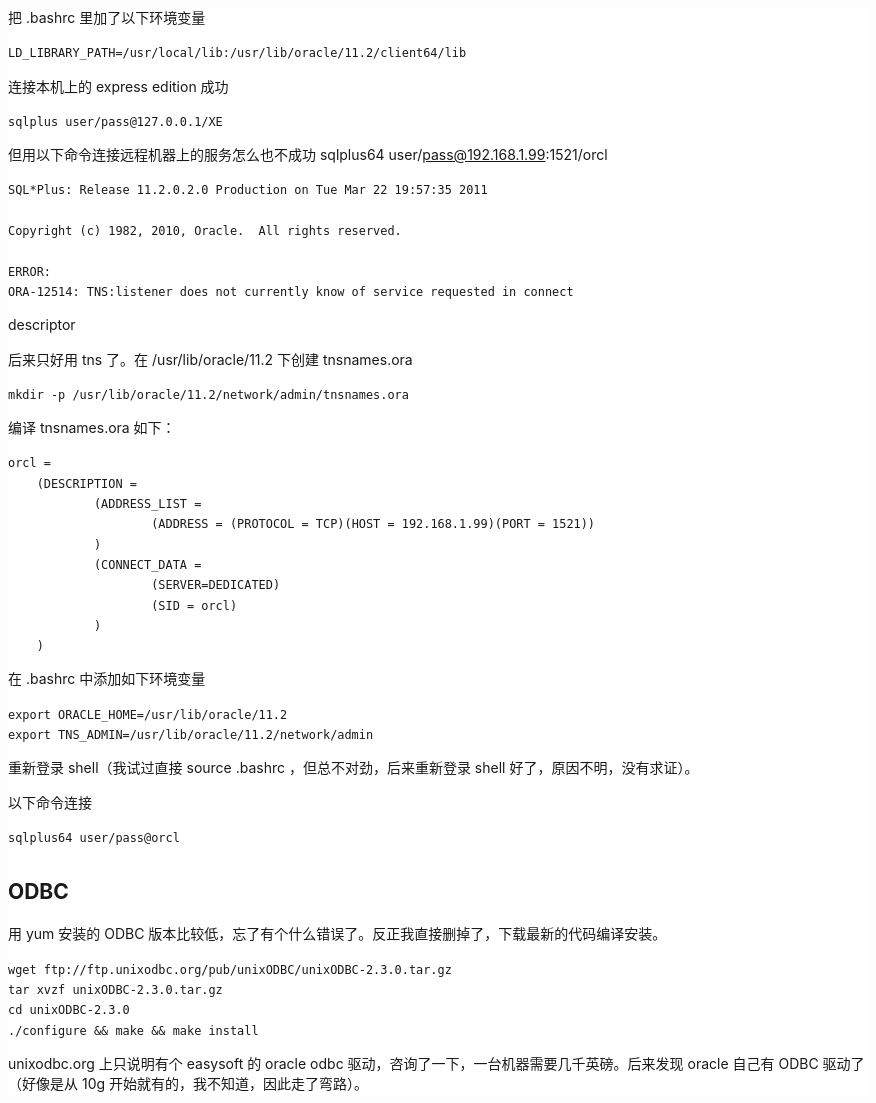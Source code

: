 把 .bashrc 里加了以下环境变量

    LD_LIBRARY_PATH=/usr/local/lib:/usr/lib/oracle/11.2/client64/lib

连接本机上的 express edition 成功

    sqlplus user/pass@127.0.0.1/XE

但用以下命令连接远程机器上的服务怎么也不成功
    sqlplus64 user/pass@192.168.1.99:1521/orcl

    SQL*Plus: Release 11.2.0.2.0 Production on Tue Mar 22 19:57:35 2011

    Copyright (c) 1982, 2010, Oracle.  All rights reserved.

    ERROR:
    ORA-12514: TNS:listener does not currently know of service requested in connect
descriptor

后来只好用 tns 了。在 /usr/lib/oracle/11.2 下创建 tnsnames.ora

    mkdir -p /usr/lib/oracle/11.2/network/admin/tnsnames.ora

编译 tnsnames.ora 如下：

    orcl =
        (DESCRIPTION =
                (ADDRESS_LIST =
                        (ADDRESS = (PROTOCOL = TCP)(HOST = 192.168.1.99)(PORT = 1521))
                )
                (CONNECT_DATA =
                        (SERVER=DEDICATED)
                        (SID = orcl)
                )
        )

在 .bashrc 中添加如下环境变量

    export ORACLE_HOME=/usr/lib/oracle/11.2
    export TNS_ADMIN=/usr/lib/oracle/11.2/network/admin

重新登录 shell（我试过直接 source .bashrc ，但总不对劲，后来重新登录 shell 好了，原因不明，没有求证）。


以下命令连接

    sqlplus64 user/pass@orcl


## ODBC

用 yum 安装的 ODBC 版本比较低，忘了有个什么错误了。反正我直接删掉了，下载最新的代码编译安装。

	wget ftp://ftp.unixodbc.org/pub/unixODBC/unixODBC-2.3.0.tar.gz
	tar xvzf unixODBC-2.3.0.tar.gz
	cd unixODBC-2.3.0
	./configure && make && make install


unixodbc.org 上只说明有个 easysoft 的 oracle odbc 驱动，咨询了一下，一台机器需要几千英磅。后来发现 oracle 自己有 ODBC 驱动了（好像是从 10g 开始就有的，我不知道，因此走了弯路）。
